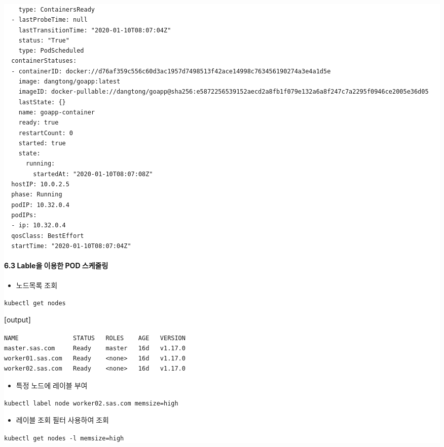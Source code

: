 ```text
    type: ContainersReady
  - lastProbeTime: null
    lastTransitionTime: "2020-01-10T08:07:04Z"
    status: "True"
    type: PodScheduled
  containerStatuses:
  - containerID: docker://d76af359c556c60d3ac1957d7498513f42ace14998c763456190274a3e4a1d5e
    image: dangtong/goapp:latest
    imageID: docker-pullable://dangtong/goapp@sha256:e5872256539152aecd2a8fb1f079e132a6a8f247c7a2295f0946ce2005e36d05
    lastState: {}
    name: goapp-container
    ready: true
    restartCount: 0
    started: true
    state:
      running:
        startedAt: "2020-01-10T08:07:08Z"
  hostIP: 10.0.2.5
  phase: Running
  podIP: 10.32.0.4
  podIPs:
  - ip: 10.32.0.4
  qosClass: BestEffort
  startTime: "2020-01-10T08:07:04Z"
```

#### 6.3 Lable을 이용한 POD 스케줄링

* 노드목록 조회

```text
kubectl get nodes
```

\[output\]

```text
NAME               STATUS   ROLES    AGE   VERSION
master.sas.com     Ready    master   16d   v1.17.0
worker01.sas.com   Ready    <none>   16d   v1.17.0
worker02.sas.com   Ready    <none>   16d   v1.17.0
```

* 특정 노드에 레이블 부여

```text
kubectl label node worker02.sas.com memsize=high
```

* 레이블 조회 필터 사용하여 조회

```text
kubectl get nodes -l memsize=high
```
